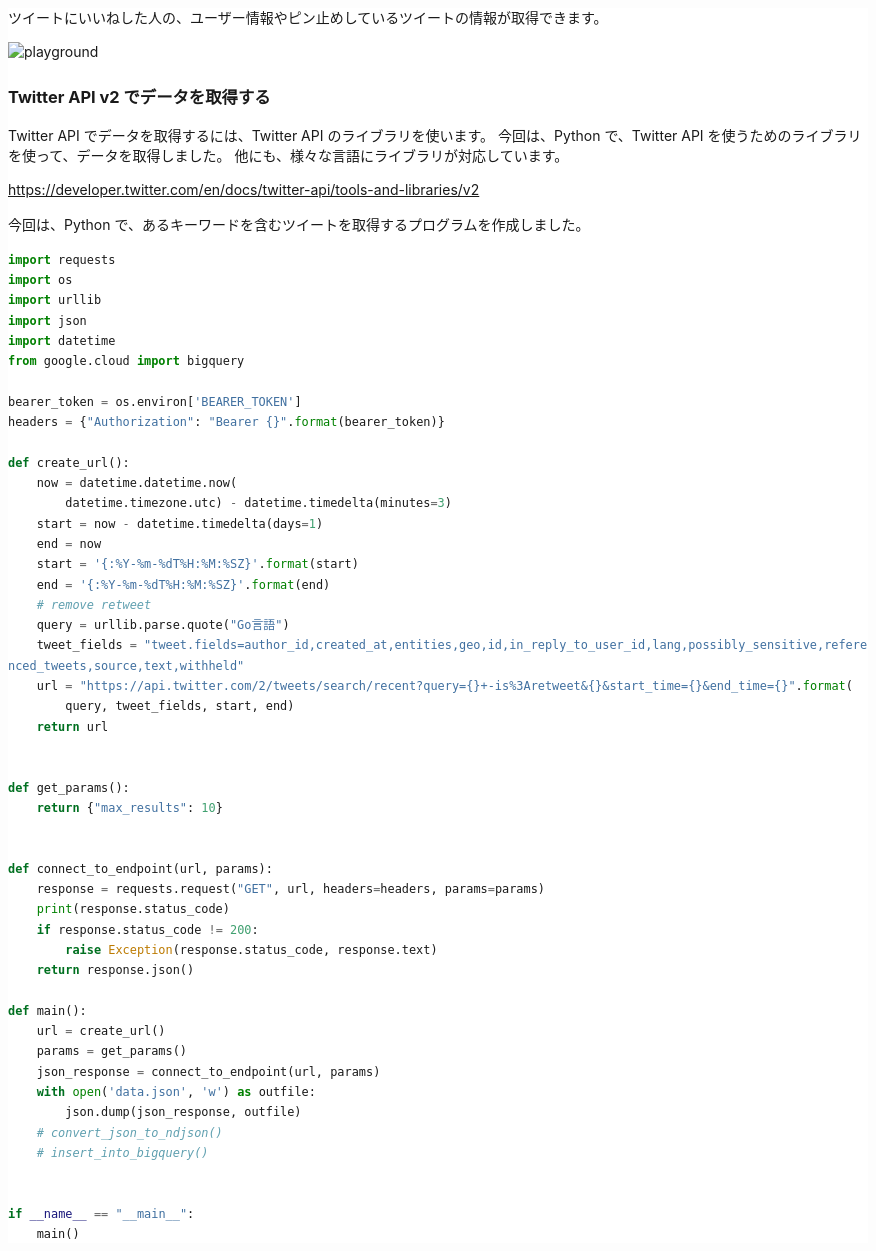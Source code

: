 ツイートにいいねした人の、ユーザー情報やピン止めしているツイートの情報が取得できます。

![playground](/images/twitter_bigquery_jupyterlab1/twitter-api-test-detail.png)

### Twitter API v2 でデータを取得する

Twitter API でデータを取得するには、Twitter API のライブラリを使います。
今回は、Python で、Twitter API を使うためのライブラリを使って、データを取得しました。
他にも、様々な言語にライブラリが対応しています。

https://developer.twitter.com/en/docs/twitter-api/tools-and-libraries/v2

今回は、Python で、あるキーワードを含むツイートを取得するプログラムを作成しました。

```python
import requests
import os
import urllib
import json
import datetime
from google.cloud import bigquery

bearer_token = os.environ['BEARER_TOKEN']
headers = {"Authorization": "Bearer {}".format(bearer_token)}

def create_url():
    now = datetime.datetime.now(
        datetime.timezone.utc) - datetime.timedelta(minutes=3)
    start = now - datetime.timedelta(days=1)
    end = now
    start = '{:%Y-%m-%dT%H:%M:%SZ}'.format(start)
    end = '{:%Y-%m-%dT%H:%M:%SZ}'.format(end)
    # remove retweet
    query = urllib.parse.quote("Go言語")
    tweet_fields = "tweet.fields=author_id,created_at,entities,geo,id,in_reply_to_user_id,lang,possibly_sensitive,referenced_tweets,source,text,withheld"
    url = "https://api.twitter.com/2/tweets/search/recent?query={}+-is%3Aretweet&{}&start_time={}&end_time={}".format(
        query, tweet_fields, start, end)
    return url


def get_params():
    return {"max_results": 10}


def connect_to_endpoint(url, params):
    response = requests.request("GET", url, headers=headers, params=params)
    print(response.status_code)
    if response.status_code != 200:
        raise Exception(response.status_code, response.text)
    return response.json()

def main():
    url = create_url()
    params = get_params()
    json_response = connect_to_endpoint(url, params)
    with open('data.json', 'w') as outfile:
        json.dump(json_response, outfile)
    # convert_json_to_ndjson()
    # insert_into_bigquery()


if __name__ == "__main__":
    main()
```